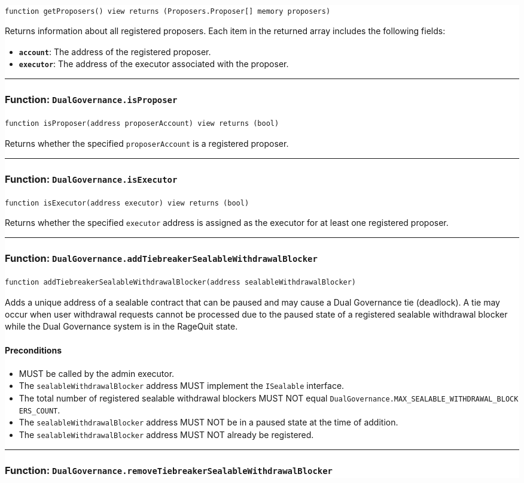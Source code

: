 ```solidity
function getProposers() view returns (Proposers.Proposer[] memory proposers)
```

Returns information about all registered proposers. Each item in the returned array includes the following fields:
- **`account`**: The address of the registered proposer.
- **`executor`**: The address of the executor associated with the proposer.

---

### Function: `DualGovernance.isProposer`

```solidity
function isProposer(address proposerAccount) view returns (bool)
```

Returns whether the specified `proposerAccount` is a registered proposer.

---

### Function: `DualGovernance.isExecutor`

```solidity
function isExecutor(address executor) view returns (bool)
```

Returns whether the specified `executor` address is assigned as the executor for at least one registered proposer.

---

### Function: `DualGovernance.addTiebreakerSealableWithdrawalBlocker`

```solidity
function addTiebreakerSealableWithdrawalBlocker(address sealableWithdrawalBlocker)
```

Adds a unique address of a sealable contract that can be paused and may cause a Dual Governance tie (deadlock). A tie may occur when user withdrawal requests cannot be processed due to the paused state of a registered sealable withdrawal blocker while the Dual Governance system is in the RageQuit state.

#### Preconditions

- MUST be called by the admin executor.
- The `sealableWithdrawalBlocker` address MUST implement the `ISealable` interface.
- The total number of registered sealable withdrawal blockers MUST NOT equal `DualGovernance.MAX_SEALABLE_WITHDRAWAL_BLOCKERS_COUNT`.
- The `sealableWithdrawalBlocker` address MUST NOT be in a paused state at the time of addition.
- The `sealableWithdrawalBlocker` address MUST NOT already be registered.

---

### Function: `DualGovernance.removeTiebreakerSealableWithdrawalBlocker`
